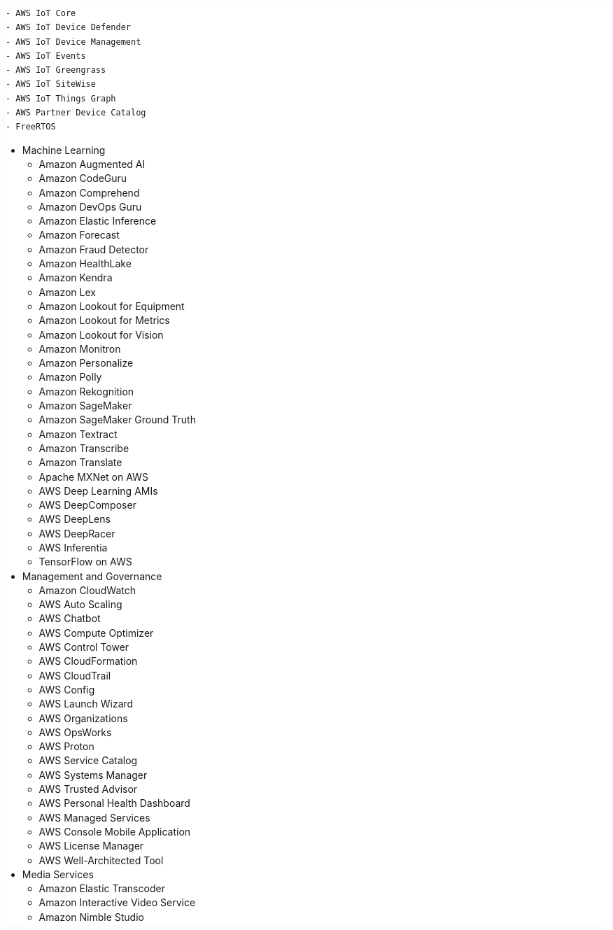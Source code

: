     - AWS IoT Core 
    - AWS IoT Device Defender 
    - AWS IoT Device Management 
    - AWS IoT Events 
    - AWS IoT Greengrass 
    - AWS IoT SiteWise 
    - AWS IoT Things Graph 
    - AWS Partner Device Catalog 
    - FreeRTOS  
  - Machine Learning  
    - Amazon Augmented AI 
    - Amazon CodeGuru 
    - Amazon Comprehend 
    - Amazon DevOps Guru 
    - Amazon Elastic Inference 
    - Amazon Forecast 
    - Amazon Fraud Detector 
    - Amazon HealthLake 
    - Amazon Kendra 
    - Amazon Lex 
    - Amazon Lookout for Equipment 
    - Amazon Lookout for Metrics 
    - Amazon Lookout for Vision 
    - Amazon Monitron 
    - Amazon Personalize 
    - Amazon Polly 
    - Amazon Rekognition 
    - Amazon SageMaker 
    - Amazon SageMaker Ground Truth 
    - Amazon Textract 
    - Amazon Transcribe 
    - Amazon Translate 
    - Apache MXNet on AWS 
    - AWS Deep Learning AMIs 
    - AWS DeepComposer 
    - AWS DeepLens 
    - AWS DeepRacer 
    - AWS Inferentia 
    - TensorFlow on AWS 
  - Management and Governance 
    - Amazon CloudWatch 
    - AWS Auto Scaling 
    - AWS Chatbot 
    - AWS Compute Optimizer 
    - AWS Control Tower 
    - AWS CloudFormation 
    - AWS CloudTrail 
    - AWS Config 
    - AWS Launch Wizard 
    - AWS Organizations 
    - AWS OpsWorks 
    - AWS Proton 
    - AWS Service Catalog 
    - AWS Systems Manager 
    - AWS Trusted Advisor 
    - AWS Personal Health Dashboard 
    - AWS Managed Services 
    - AWS Console Mobile Application 
    - AWS License Manager 
    - AWS Well-Architected Tool 
  - Media Services 
    - Amazon Elastic Transcoder 
    - Amazon Interactive Video Service 
    - Amazon Nimble Studio 